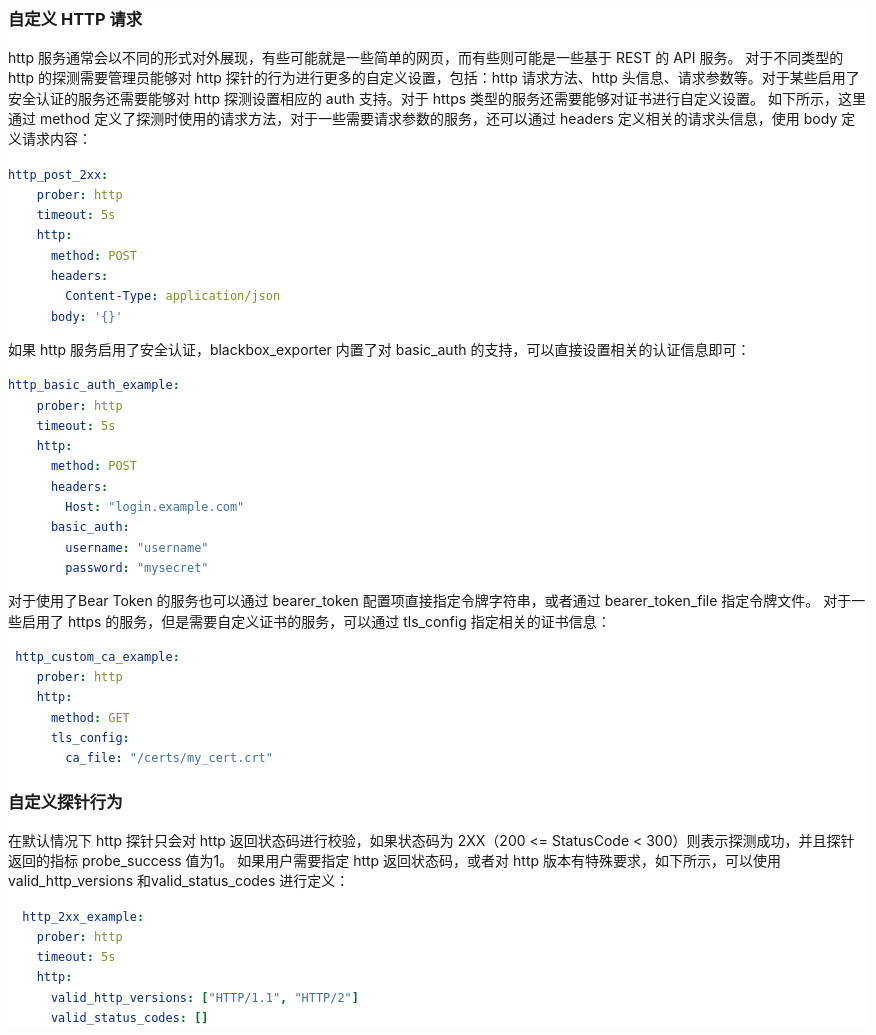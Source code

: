 ### 自定义 HTTP 请求

http 服务通常会以不同的形式对外展现，有些可能就是一些简单的网页，而有些则可能是一些基于 REST 的 API 服务。 对于不同类型的 http 的探测需要管理员能够对 http 探针的行为进行更多的自定义设置，包括：http 请求方法、http 头信息、请求参数等。对于某些启用了安全认证的服务还需要能够对 http 探测设置相应的 auth 支持。对于 https 类型的服务还需要能够对证书进行自定义设置。
如下所示，这里通过 method 定义了探测时使用的请求方法，对于一些需要请求参数的服务，还可以通过 headers 定义相关的请求头信息，使用 body 定义请求内容：

```yaml
http_post_2xx:
    prober: http
    timeout: 5s
    http:
      method: POST
      headers:
        Content-Type: application/json
      body: '{}'
```

如果 http 服务启用了安全认证，blackbox_exporter 内置了对 basic_auth 的支持，可以直接设置相关的认证信息即可：

```yaml
http_basic_auth_example:
    prober: http
    timeout: 5s
    http:
      method: POST
      headers:
        Host: "login.example.com"
      basic_auth:
        username: "username"
        password: "mysecret"
```

对于使用了Bear Token 的服务也可以通过 bearer_token 配置项直接指定令牌字符串，或者通过 bearer_token_file 指定令牌文件。
对于一些启用了 https 的服务，但是需要自定义证书的服务，可以通过 tls_config 指定相关的证书信息：

```yml
 http_custom_ca_example:
    prober: http
    http:
      method: GET
      tls_config:
        ca_file: "/certs/my_cert.crt"
```

### 自定义探针行为

在默认情况下 http 探针只会对 http 返回状态码进行校验，如果状态码为 2XX（200 <= StatusCode < 300）则表示探测成功，并且探针返回的指标 probe_success 值为1。
如果用户需要指定 http 返回状态码，或者对 http 版本有特殊要求，如下所示，可以使用 valid_http_versions 和valid_status_codes 进行定义：

```yaml
  http_2xx_example:
    prober: http
    timeout: 5s
    http:
      valid_http_versions: ["HTTP/1.1", "HTTP/2"]
      valid_status_codes: []
```
